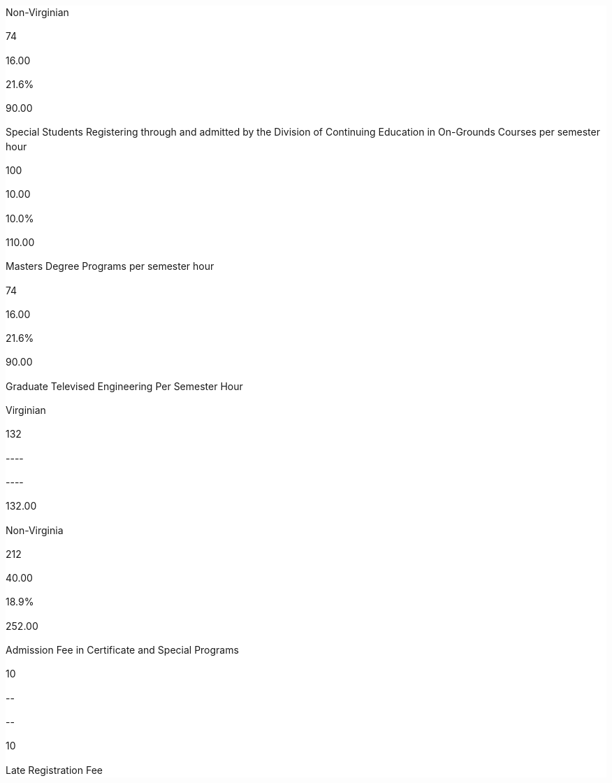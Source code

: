 Non-Virginian

74

16.00

21.6%

90.00

Special Students Registering through and admitted by the Division of Continuing Education in On-Grounds Courses per semester hour

100

10.00

10.0%

110.00

Masters Degree Programs per semester hour

74

16.00

21.6%

90.00

Graduate Televised Engineering Per Semester Hour

Virginian

132

\----

\----

132.00

Non-Virginia

212

40.00

18.9%

252.00

Admission Fee in Certificate and Special Programs

10

\--

\--

10

Late Registration Fee
